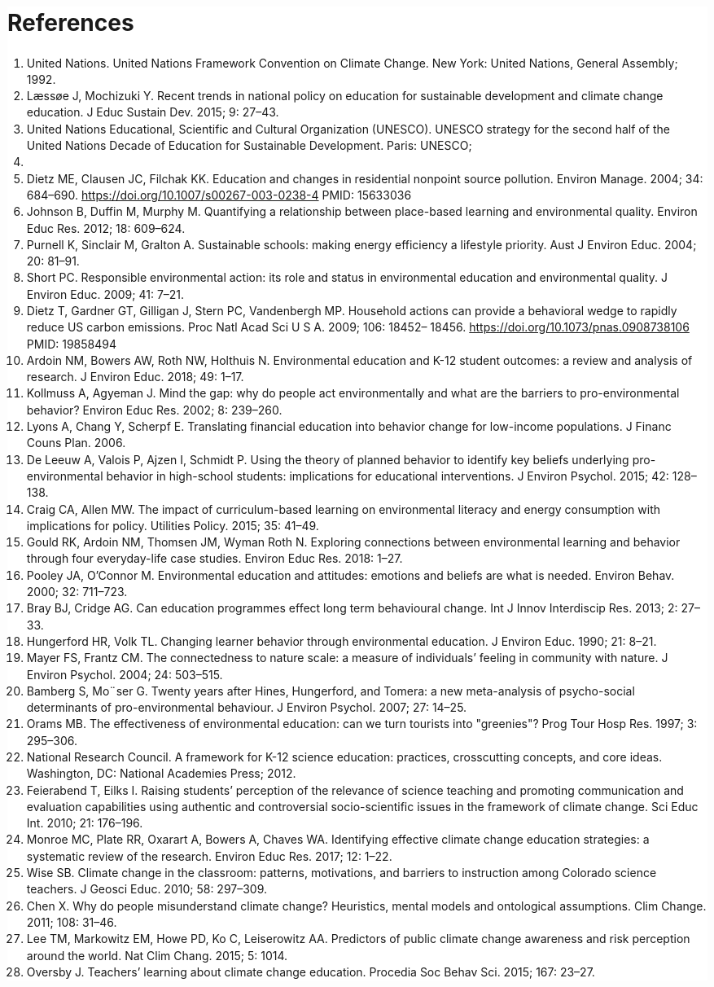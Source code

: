# References

1. United Nations. United Nations Framework Convention on Climate Change. New York: United Nations, General Assembly; 1992.   
2. Læssøe J, Mochizuki Y. Recent trends in national policy on education for sustainable development and climate change education. J Educ Sustain Dev. 2015; 9: 27–43.   
3. United Nations Educational, Scientific and Cultural Organization (UNESCO). UNESCO strategy for the second half of the United Nations Decade of Education for Sustainable Development. Paris: UNESCO;   
2010.   
4. Dietz ME, Clausen JC, Filchak KK. Education and changes in residential nonpoint source pollution. Environ Manage. 2004; 34: 684–690. https://doi.org/10.1007/s00267-003-0238-4 PMID: 15633036   
5. Johnson B, Duffin M, Murphy M. Quantifying a relationship between place-based learning and environmental quality. Environ Educ Res. 2012; 18: 609–624.   
6. Purnell K, Sinclair M, Gralton A. Sustainable schools: making energy efficiency a lifestyle priority. Aust J Environ Educ. 2004; 20: 81–91.   
7. Short PC. Responsible environmental action: its role and status in environmental education and environmental quality. J Environ Educ. 2009; 41: 7–21.   
8. Dietz T, Gardner GT, Gilligan J, Stern PC, Vandenbergh MP. Household actions can provide a behavioral wedge to rapidly reduce US carbon emissions. Proc Natl Acad Sci U S A. 2009; 106: 18452– 18456. https://doi.org/10.1073/pnas.0908738106 PMID: 19858494   
9. Ardoin NM, Bowers AW, Roth NW, Holthuis N. Environmental education and K-12 student outcomes: a review and analysis of research. J Environ Educ. 2018; 49: 1–17.   
10. Kollmuss A, Agyeman J. Mind the gap: why do people act environmentally and what are the barriers to pro-environmental behavior? Environ Educ Res. 2002; 8: 239–260.   
11. Lyons A, Chang Y, Scherpf E. Translating financial education into behavior change for low-income populations. J Financ Couns Plan. 2006.   
12. De Leeuw A, Valois P, Ajzen I, Schmidt P. Using the theory of planned behavior to identify key beliefs underlying pro-environmental behavior in high-school students: implications for educational interventions. J Environ Psychol. 2015; 42: 128–138.   
13. Craig CA, Allen MW. The impact of curriculum-based learning on environmental literacy and energy consumption with implications for policy. Utilities Policy. 2015; 35: 41–49.   
14. Gould RK, Ardoin NM, Thomsen JM, Wyman Roth N. Exploring connections between environmental learning and behavior through four everyday-life case studies. Environ Educ Res. 2018: 1–27.   
15. Pooley JA, O’Connor M. Environmental education and attitudes: emotions and beliefs are what is needed. Environ Behav. 2000; 32: 711–723.   
16. Bray BJ, Cridge AG. Can education programmes effect long term behavioural change. Int J Innov Interdiscip Res. 2013; 2: 27–33.   
17. Hungerford HR, Volk TL. Changing learner behavior through environmental education. J Environ Educ. 1990; 21: 8–21.   
18. Mayer FS, Frantz CM. The connectedness to nature scale: a measure of individuals’ feeling in community with nature. J Environ Psychol. 2004; 24: 503–515.   
19. Bamberg S, Mo¨ser G. Twenty years after Hines, Hungerford, and Tomera: a new meta-analysis of psycho-social determinants of pro-environmental behaviour. J Environ Psychol. 2007; 27: 14–25.   
20. Orams MB. The effectiveness of environmental education: can we turn tourists into "greenies"? Prog Tour Hosp Res. 1997; 3: 295–306.   
21. National Research Council. A framework for K-12 science education: practices, crosscutting concepts, and core ideas. Washington, DC: National Academies Press; 2012.   
22. Feierabend T, Eilks I. Raising students’ perception of the relevance of science teaching and promoting communication and evaluation capabilities using authentic and controversial socio-scientific issues in the framework of climate change. Sci Educ Int. 2010; 21: 176–196.   
23. Monroe MC, Plate RR, Oxarart A, Bowers A, Chaves WA. Identifying effective climate change education strategies: a systematic review of the research. Environ Educ Res. 2017; 12: 1–22.   
24. Wise SB. Climate change in the classroom: patterns, motivations, and barriers to instruction among Colorado science teachers. J Geosci Educ. 2010; 58: 297–309.   
25. Chen X. Why do people misunderstand climate change? Heuristics, mental models and ontological assumptions. Clim Change. 2011; 108: 31–46.   
26. Lee TM, Markowitz EM, Howe PD, Ko C, Leiserowitz AA. Predictors of public climate change awareness and risk perception around the world. Nat Clim Chang. 2015; 5: 1014.   
27. Oversby J. Teachers’ learning about climate change education. Procedia Soc Behav Sci. 2015; 167: 23–27.   